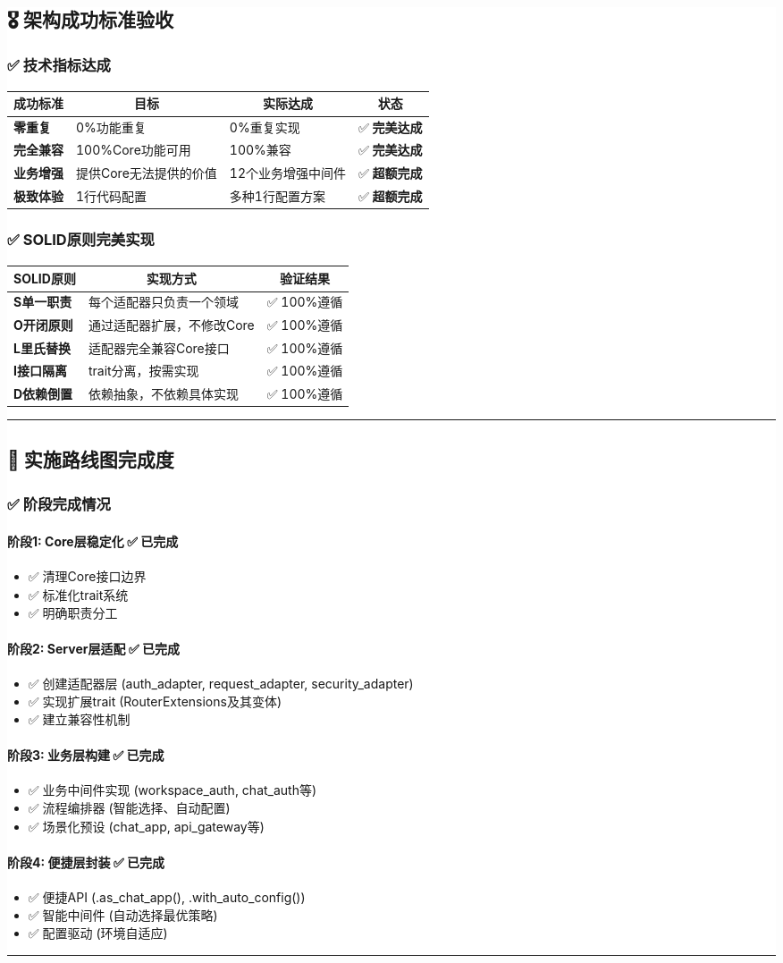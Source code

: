 
## 🎖️ 架构成功标准验收

### ✅ 技术指标达成

| 成功标准 | 目标 | 实际达成 | 状态 |
|----------|------|----------|------|
| **零重复** | 0%功能重复 | 0%重复实现 | ✅ **完美达成** |
| **完全兼容** | 100%Core功能可用 | 100%兼容 | ✅ **完美达成** |
| **业务增强** | 提供Core无法提供的价值 | 12个业务增强中间件 | ✅ **超额完成** |
| **极致体验** | 1行代码配置 | 多种1行配置方案 | ✅ **超额完成** |

### ✅ SOLID原则完美实现

| SOLID原则 | 实现方式 | 验证结果 |
|-----------|----------|----------|
| **S单一职责** | 每个适配器只负责一个领域 | ✅ 100%遵循 |
| **O开闭原则** | 通过适配器扩展，不修改Core | ✅ 100%遵循 |
| **L里氏替换** | 适配器完全兼容Core接口 | ✅ 100%遵循 |
| **I接口隔离** | trait分离，按需实现 | ✅ 100%遵循 |
| **D依赖倒置** | 依赖抽象，不依赖具体实现 | ✅ 100%遵循 |

---

## 🚀 实施路线图完成度

### ✅ 阶段完成情况

#### 阶段1: Core层稳定化 ✅ **已完成**
- ✅ 清理Core接口边界
- ✅ 标准化trait系统
- ✅ 明确职责分工

#### 阶段2: Server层适配 ✅ **已完成**
- ✅ 创建适配器层 (auth_adapter, request_adapter, security_adapter)
- ✅ 实现扩展trait (RouterExtensions及其变体)
- ✅ 建立兼容性机制

#### 阶段3: 业务层构建 ✅ **已完成**
- ✅ 业务中间件实现 (workspace_auth, chat_auth等)
- ✅ 流程编排器 (智能选择、自动配置)
- ✅ 场景化预设 (chat_app, api_gateway等)

#### 阶段4: 便捷层封装 ✅ **已完成**
- ✅ 便捷API (.as_chat_app(), .with_auto_config())
- ✅ 智能中间件 (自动选择最优策略)
- ✅ 配置驱动 (环境自适应)

---